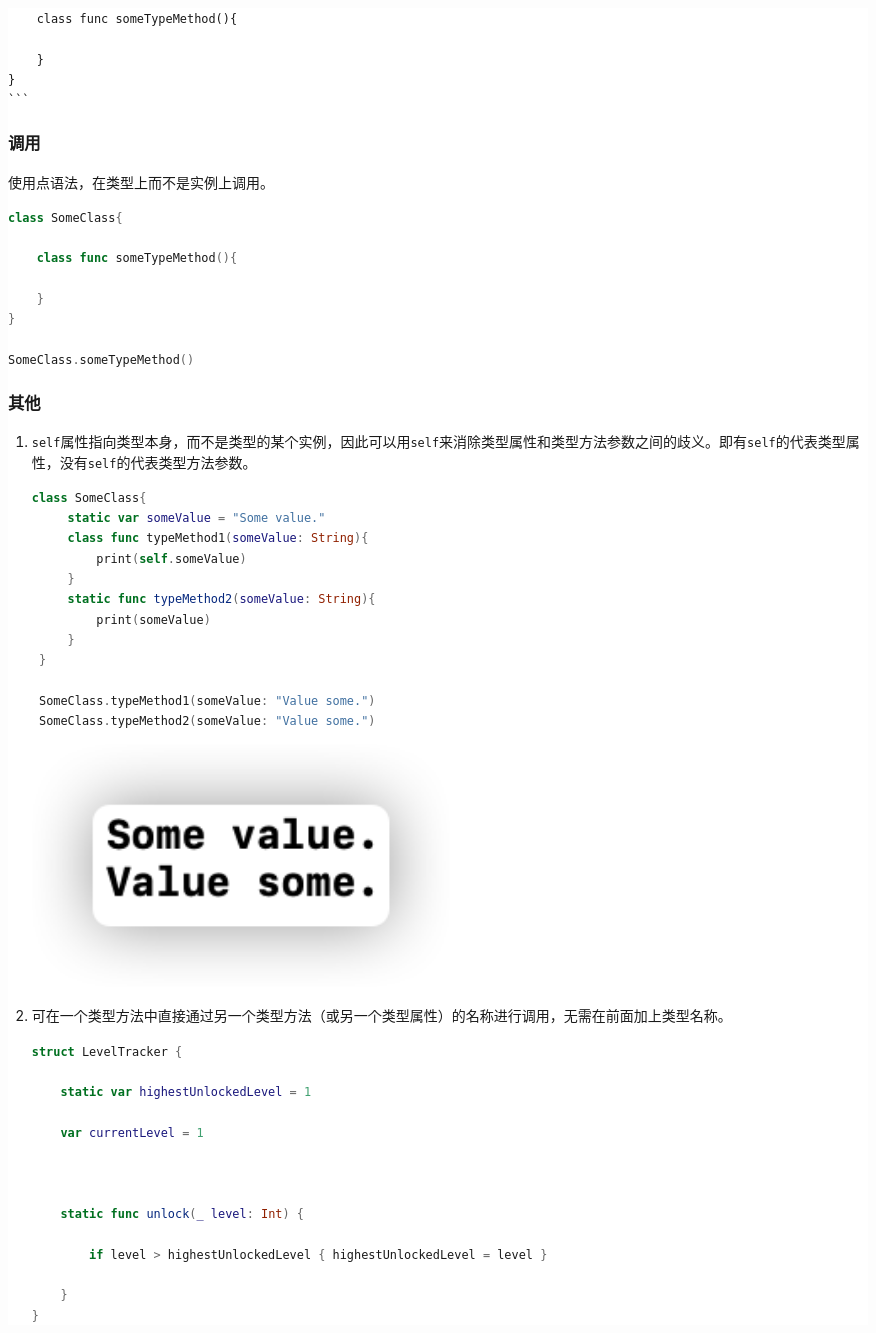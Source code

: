         class func someTypeMethod(){
        
        }
    }
    ```
### 调用
使用点语法，在类型上而不是实例上调用。
```swift
class SomeClass{
    
    class func someTypeMethod(){
        
    }
}

SomeClass.someTypeMethod()
```

### 其他
1. `self`属性指向类型本身，而不是类型的某个实例，因此可以用`self`来消除类型属性和类型方法参数之间的歧义。即有`self`的代表类型属性，没有`self`的代表类型方法参数。
   ```swift
   class SomeClass{
        static var someValue = "Some value."
        class func typeMethod1(someValue: String){
            print(self.someValue)
        }
        static func typeMethod2(someValue: String){
            print(someValue)
        }
    }

    SomeClass.typeMethod1(someValue: "Value some.")
    SomeClass.typeMethod2(someValue: "Value some.")
   ```

    <img src="Swift学习笔记11-方法/2021-04-13-17-13-30.png" width="50%">

2. 可在一个类型方法中直接通过另一个类型方法（或另一个类型属性）的名称进行调用，无需在前面加上类型名称。
    ```swift
    struct LevelTracker {
        
        static var highestUnlockedLevel = 1
        
        var currentLevel = 1
        
        
        
        static func unlock(_ level: Int) {
            
            if level > highestUnlockedLevel { highestUnlockedLevel = level }
            
        }
    }

    ```
